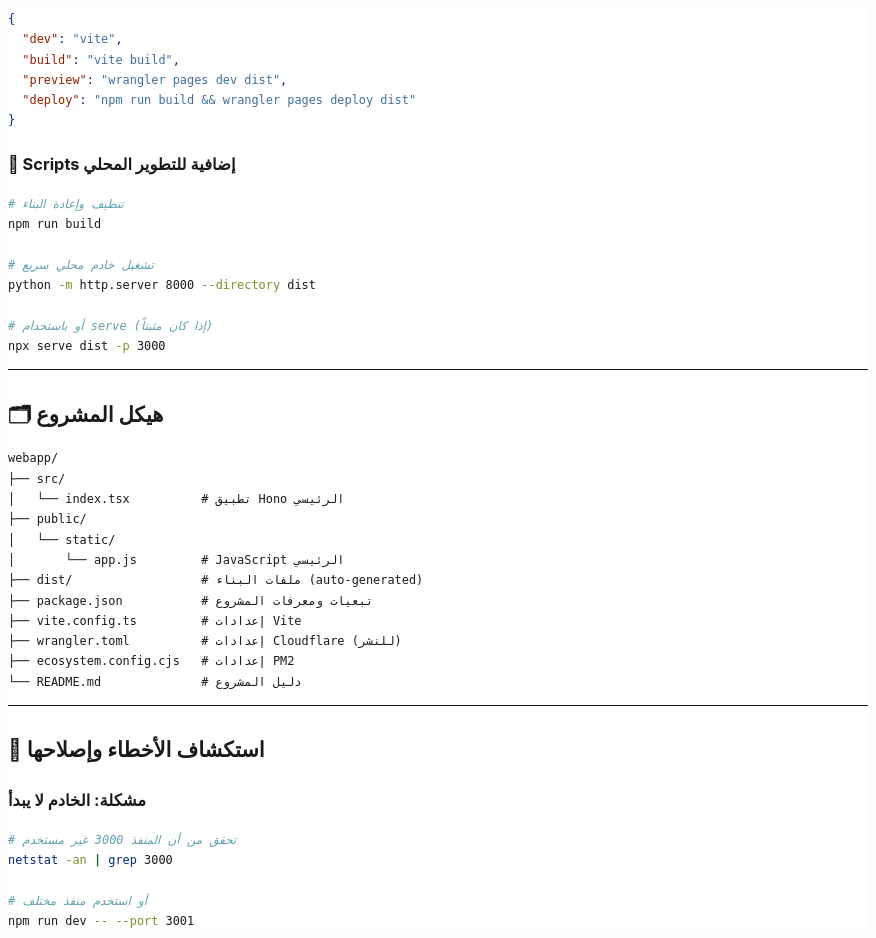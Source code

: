 ```json
{
  "dev": "vite",
  "build": "vite build", 
  "preview": "wrangler pages dev dist",
  "deploy": "npm run build && wrangler pages deploy dist"
}
```

### 🔧 Scripts إضافية للتطوير المحلي
```bash
# تنظيف وإعادة البناء
npm run build

# تشغيل خادم محلي سريع
python -m http.server 8000 --directory dist

# أو باستخدام serve (إذا كان مثبتاً)
npx serve dist -p 3000
```

---

## 🗂️ هيكل المشروع
```
webapp/
├── src/
│   └── index.tsx          # تطبيق Hono الرئيسي
├── public/
│   └── static/
│       └── app.js         # JavaScript الرئيسي
├── dist/                  # ملفات البناء (auto-generated)
├── package.json           # تبعيات ومعرفات المشروع
├── vite.config.ts         # إعدادات Vite
├── wrangler.toml          # إعدادات Cloudflare (للنشر)
├── ecosystem.config.cjs   # إعدادات PM2 
└── README.md              # دليل المشروع
```

---

## 🔧 استكشاف الأخطاء وإصلاحها

### مشكلة: الخادم لا يبدأ
```bash
# تحقق من أن المنفذ 3000 غير مستخدم
netstat -an | grep 3000

# أو استخدم منفذ مختلف
npm run dev -- --port 3001
```
